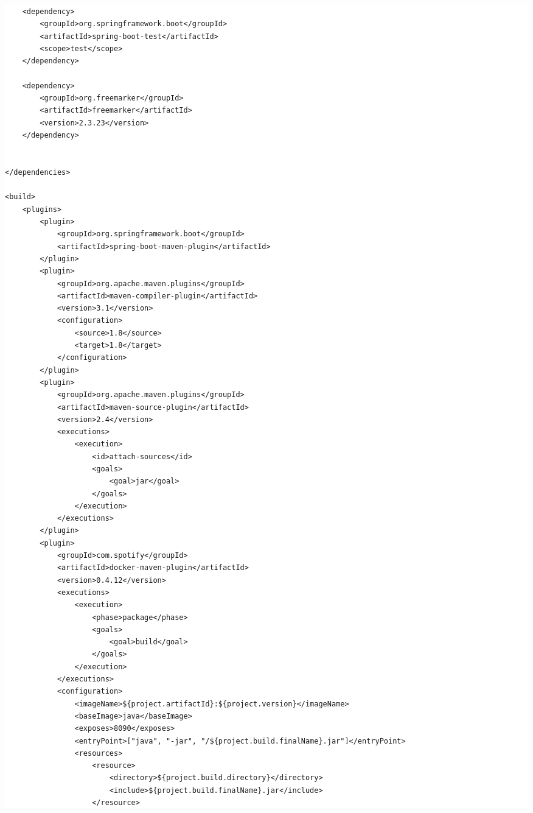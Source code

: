         <dependency>
            <groupId>org.springframework.boot</groupId>
            <artifactId>spring-boot-test</artifactId>
            <scope>test</scope>
        </dependency>

        <dependency>
            <groupId>org.freemarker</groupId>
            <artifactId>freemarker</artifactId>
            <version>2.3.23</version>
        </dependency>


    </dependencies>

    <build>
        <plugins>
            <plugin>
                <groupId>org.springframework.boot</groupId>
                <artifactId>spring-boot-maven-plugin</artifactId>
            </plugin>
            <plugin>
                <groupId>org.apache.maven.plugins</groupId>
                <artifactId>maven-compiler-plugin</artifactId>
                <version>3.1</version>
                <configuration>
                    <source>1.8</source>
                    <target>1.8</target>
                </configuration>
            </plugin>
            <plugin>
                <groupId>org.apache.maven.plugins</groupId>
                <artifactId>maven-source-plugin</artifactId>
                <version>2.4</version>
                <executions>
                    <execution>
                        <id>attach-sources</id>
                        <goals>
                            <goal>jar</goal>
                        </goals>
                    </execution>
                </executions>
            </plugin>
            <plugin>
                <groupId>com.spotify</groupId>
                <artifactId>docker-maven-plugin</artifactId>
                <version>0.4.12</version>
                <executions>
                    <execution>
                        <phase>package</phase>
                        <goals>
                            <goal>build</goal>
                        </goals>
                    </execution>
                </executions>
                <configuration>
                    <imageName>${project.artifactId}:${project.version}</imageName>
                    <baseImage>java</baseImage>
                    <exposes>8090</exposes>
                    <entryPoint>["java", "-jar", "/${project.build.finalName}.jar"]</entryPoint>
                    <resources>
                        <resource>
                            <directory>${project.build.directory}</directory>
                            <include>${project.build.finalName}.jar</include>
                        </resource>